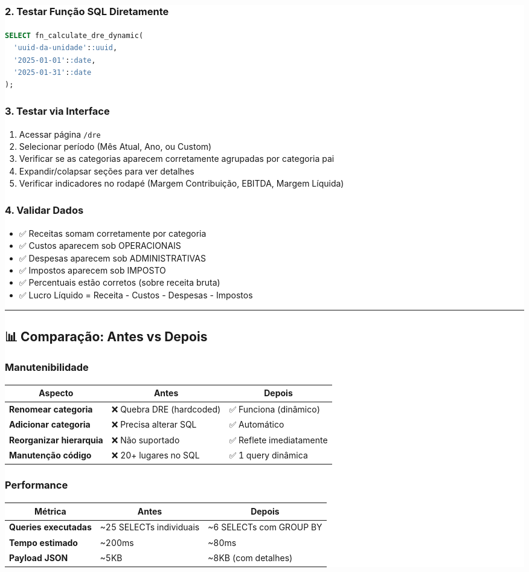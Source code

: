 ### 2. Testar Função SQL Diretamente

```sql
SELECT fn_calculate_dre_dynamic(
  'uuid-da-unidade'::uuid,
  '2025-01-01'::date,
  '2025-01-31'::date
);
```

### 3. Testar via Interface

1. Acessar página `/dre`
2. Selecionar período (Mês Atual, Ano, ou Custom)
3. Verificar se as categorias aparecem corretamente agrupadas por categoria pai
4. Expandir/colapsar seções para ver detalhes
5. Verificar indicadores no rodapé (Margem Contribuição, EBITDA, Margem Líquida)

### 4. Validar Dados

- ✅ Receitas somam corretamente por categoria
- ✅ Custos aparecem sob OPERACIONAIS
- ✅ Despesas aparecem sob ADMINISTRATIVAS
- ✅ Impostos aparecem sob IMPOSTO
- ✅ Percentuais estão corretos (sobre receita bruta)
- ✅ Lucro Líquido = Receita - Custos - Despesas - Impostos

---

## 📊 Comparação: Antes vs Depois

### Manutenibilidade

| Aspecto                    | Antes                     | Depois                   |
| -------------------------- | ------------------------- | ------------------------ |
| **Renomear categoria**     | ❌ Quebra DRE (hardcoded) | ✅ Funciona (dinâmico)   |
| **Adicionar categoria**    | ❌ Precisa alterar SQL    | ✅ Automático            |
| **Reorganizar hierarquia** | ❌ Não suportado          | ✅ Reflete imediatamente |
| **Manutenção código**      | ❌ 20+ lugares no SQL     | ✅ 1 query dinâmica      |

### Performance

| Métrica                | Antes                   | Depois                  |
| ---------------------- | ----------------------- | ----------------------- |
| **Queries executadas** | ~25 SELECTs individuais | ~6 SELECTs com GROUP BY |
| **Tempo estimado**     | ~200ms                  | ~80ms                   |
| **Payload JSON**       | ~5KB                    | ~8KB (com detalhes)     |

